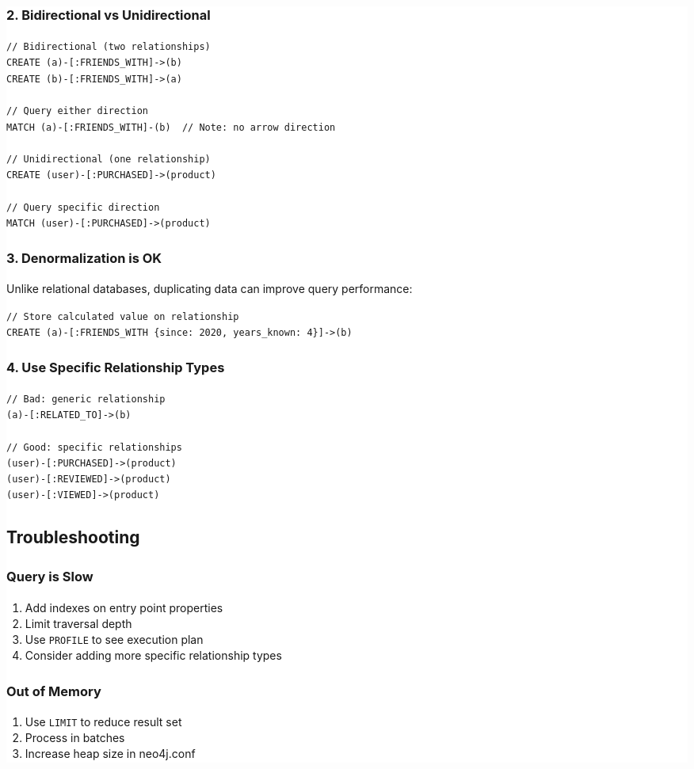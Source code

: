 ### 2. Bidirectional vs Unidirectional

```cypher
// Bidirectional (two relationships)
CREATE (a)-[:FRIENDS_WITH]->(b)
CREATE (b)-[:FRIENDS_WITH]->(a)

// Query either direction
MATCH (a)-[:FRIENDS_WITH]-(b)  // Note: no arrow direction

// Unidirectional (one relationship)
CREATE (user)-[:PURCHASED]->(product)

// Query specific direction
MATCH (user)-[:PURCHASED]->(product)
```

### 3. Denormalization is OK

Unlike relational databases, duplicating data can improve query performance:

```cypher
// Store calculated value on relationship
CREATE (a)-[:FRIENDS_WITH {since: 2020, years_known: 4}]->(b)
```

### 4. Use Specific Relationship Types

```cypher
// Bad: generic relationship
(a)-[:RELATED_TO]->(b)

// Good: specific relationships
(user)-[:PURCHASED]->(product)
(user)-[:REVIEWED]->(product)
(user)-[:VIEWED]->(product)
```

## Troubleshooting

### Query is Slow

1. Add indexes on entry point properties
2. Limit traversal depth
3. Use `PROFILE` to see execution plan
4. Consider adding more specific relationship types

### Out of Memory

1. Use `LIMIT` to reduce result set
2. Process in batches
3. Increase heap size in neo4j.conf
